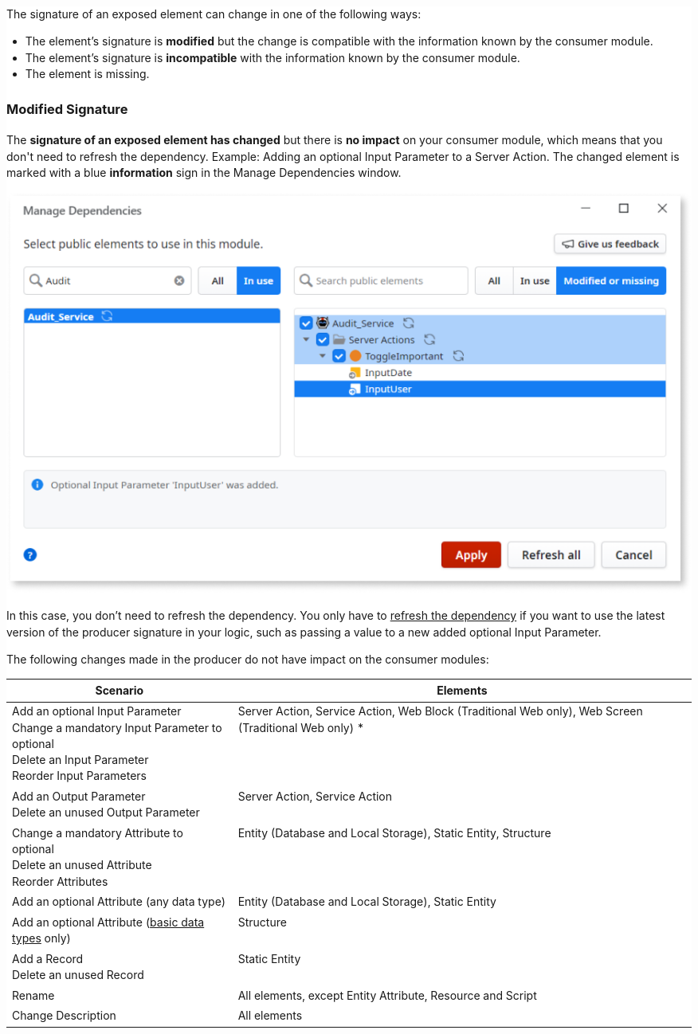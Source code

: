 The signature of an exposed element can change in one of the following ways:

* The element’s signature is **modified** but the change is compatible with the information known by the consumer module.
* The element’s signature is **incompatible** with the information known by the consumer module.
* The element is missing. 

### Modified Signature

The **signature of an exposed element has changed** but there is **no impact** on your consumer module, which means that you don't need to refresh the dependency. Example: Adding an optional Input Parameter to a Server Action. The changed element is marked with a blue **information** sign in the Manage Dependencies window.

![](images/handle-changes-5.png?width=600)

In this case, you don’t need to refresh the dependency. You only have to [refresh the dependency](#refresh-dependencies) if you want to use the latest version of the producer signature in your logic, such as passing a value to a new added optional Input Parameter.

The following changes made in the producer do not have impact on the consumer modules:

|**Scenario**|**Elements**|
|------------|------------|
|Add an optional Input Parameter<br/>Change a mandatory Input Parameter to optional<br/>Delete an Input Parameter<br/>Reorder Input Parameters|Server Action, Service Action, Web Block (Traditional Web only), Web Screen (Traditional Web only) *|
|Add an Output Parameter<br/>Delete an unused Output Parameter|Server Action, Service Action|
|Change a mandatory Attribute to optional<br/>Delete an unused Attribute<br/>Reorder Attributes|Entity (Database and Local Storage), Static Entity, Structure|
|Add an optional Attribute (any data type)|Entity (Database and Local Storage), Static Entity|
|Add an optional Attribute ([basic data types](../../ref/data/data-types/available-data-types.md#basic_data_types) only)|Structure|
|Add a Record<br/>Delete an unused Record|Static Entity|
|Rename|All elements, except Entity Attribute, Resource and Script|
|Change Description|All elements|
